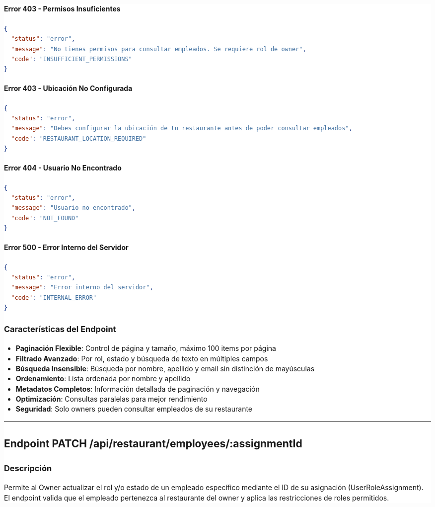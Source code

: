 #### Error 403 - Permisos Insuficientes
```json
{
  "status": "error",
  "message": "No tienes permisos para consultar empleados. Se requiere rol de owner",
  "code": "INSUFFICIENT_PERMISSIONS"
}
```

#### Error 403 - Ubicación No Configurada
```json
{
  "status": "error",
  "message": "Debes configurar la ubicación de tu restaurante antes de poder consultar empleados",
  "code": "RESTAURANT_LOCATION_REQUIRED"
}
```

#### Error 404 - Usuario No Encontrado
```json
{
  "status": "error",
  "message": "Usuario no encontrado",
  "code": "NOT_FOUND"
}
```

#### Error 500 - Error Interno del Servidor
```json
{
  "status": "error",
  "message": "Error interno del servidor",
  "code": "INTERNAL_ERROR"
}
```

### Características del Endpoint

- **Paginación Flexible**: Control de página y tamaño, máximo 100 items por página
- **Filtrado Avanzado**: Por rol, estado y búsqueda de texto en múltiples campos
- **Búsqueda Insensible**: Búsqueda por nombre, apellido y email sin distinción de mayúsculas
- **Ordenamiento**: Lista ordenada por nombre y apellido
- **Metadatos Completos**: Información detallada de paginación y navegación
- **Optimización**: Consultas paralelas para mejor rendimiento
- **Seguridad**: Solo owners pueden consultar empleados de su restaurante

---

## Endpoint PATCH /api/restaurant/employees/:assignmentId

### Descripción
Permite al Owner actualizar el rol y/o estado de un empleado específico mediante el ID de su asignación (UserRoleAssignment). El endpoint valida que el empleado pertenezca al restaurante del owner y aplica las restricciones de roles permitidos.
